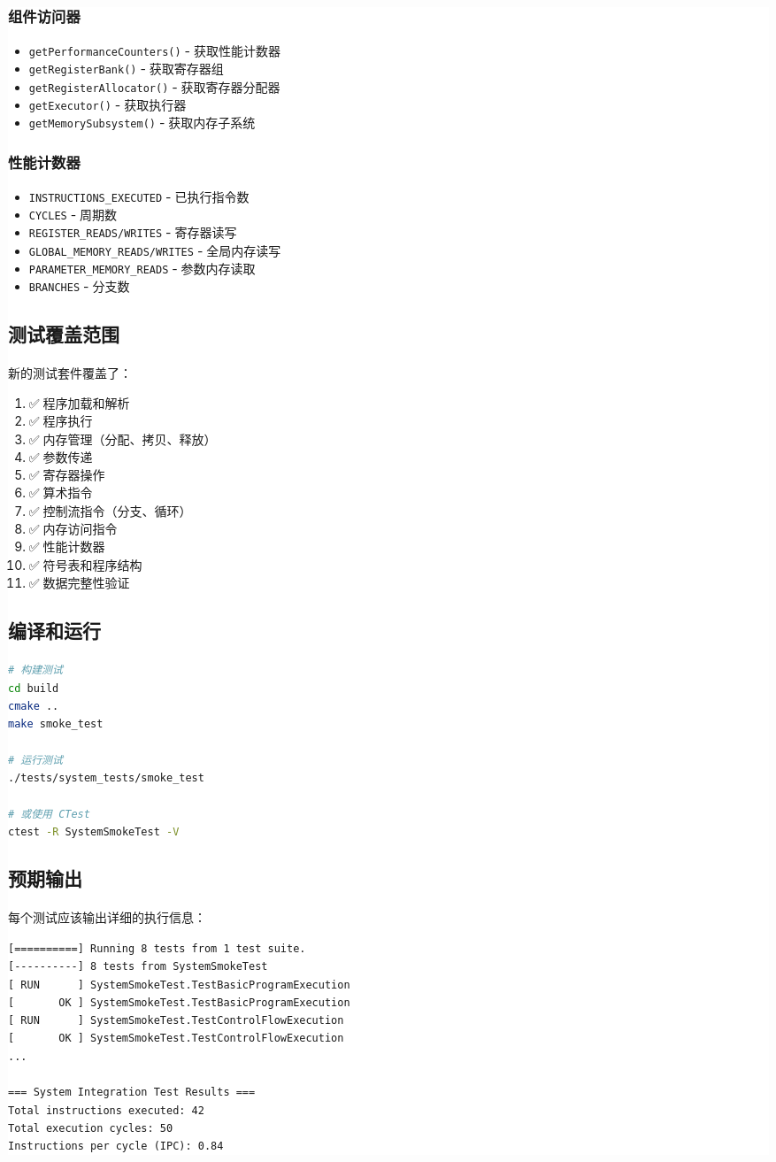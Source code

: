 ### 组件访问器
- `getPerformanceCounters()` - 获取性能计数器
- `getRegisterBank()` - 获取寄存器组
- `getRegisterAllocator()` - 获取寄存器分配器
- `getExecutor()` - 获取执行器
- `getMemorySubsystem()` - 获取内存子系统

### 性能计数器
- `INSTRUCTIONS_EXECUTED` - 已执行指令数
- `CYCLES` - 周期数
- `REGISTER_READS/WRITES` - 寄存器读写
- `GLOBAL_MEMORY_READS/WRITES` - 全局内存读写
- `PARAMETER_MEMORY_READS` - 参数内存读取
- `BRANCHES` - 分支数

## 测试覆盖范围

新的测试套件覆盖了：
1. ✅ 程序加载和解析
2. ✅ 程序执行
3. ✅ 内存管理（分配、拷贝、释放）
4. ✅ 参数传递
5. ✅ 寄存器操作
6. ✅ 算术指令
7. ✅ 控制流指令（分支、循环）
8. ✅ 内存访问指令
9. ✅ 性能计数器
10. ✅ 符号表和程序结构
11. ✅ 数据完整性验证

## 编译和运行

```bash
# 构建测试
cd build
cmake ..
make smoke_test

# 运行测试
./tests/system_tests/smoke_test

# 或使用 CTest
ctest -R SystemSmokeTest -V
```

## 预期输出

每个测试应该输出详细的执行信息：

```
[==========] Running 8 tests from 1 test suite.
[----------] 8 tests from SystemSmokeTest
[ RUN      ] SystemSmokeTest.TestBasicProgramExecution
[       OK ] SystemSmokeTest.TestBasicProgramExecution
[ RUN      ] SystemSmokeTest.TestControlFlowExecution
[       OK ] SystemSmokeTest.TestControlFlowExecution
...

=== System Integration Test Results ===
Total instructions executed: 42
Total execution cycles: 50
Instructions per cycle (IPC): 0.84

```